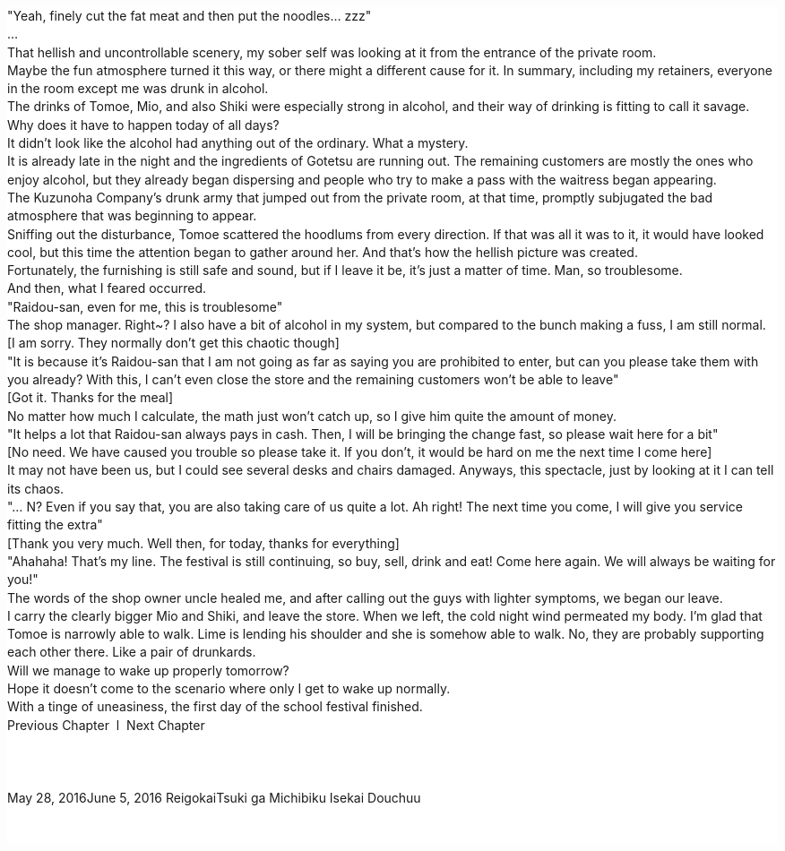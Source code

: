 "Yeah, finely cut the fat meat and then put the noodles… zzz"<br/>
…<br/>
That hellish and uncontrollable scenery, my sober self was looking at it from the entrance of the private room.<br/>
Maybe the fun atmosphere turned it this way, or there might a different cause for it. In summary, including my retainers, everyone in the room except me was drunk in alcohol.<br/>
The drinks of Tomoe, Mio, and also Shiki were especially strong in alcohol, and their way of drinking is fitting to call it savage. Why does it have to happen today of all days?<br/>
It didn’t look like the alcohol had anything out of the ordinary. What a mystery.<br/>
It is already late in the night and the ingredients of Gotetsu are running out. The remaining customers are mostly the ones who enjoy alcohol, but they already began dispersing and people who try to make a pass with the waitress began appearing.<br/>
The Kuzunoha Company’s drunk army that jumped out from the private room, at that time, promptly subjugated the bad atmosphere that was beginning to appear.<br/>
Sniffing out the disturbance, Tomoe scattered the hoodlums from every direction. If that was all it was to it, it would have looked cool, but this time the attention began to gather around her. And that’s how the hellish picture was created.<br/>
Fortunately, the furnishing is still safe and sound, but if I leave it be, it’s just a matter of time. Man, so troublesome.<br/>
And then, what I feared occurred.<br/>
"Raidou-san, even for me, this is troublesome"<br/>
The shop manager. Right~? I also have a bit of alcohol in my system, but compared to the bunch making a fuss, I am still normal.<br/>
[I am sorry. They normally don’t get this chaotic though]<br/>
"It is because it’s Raidou-san that I am not going as far as saying you are prohibited to enter, but can you please take them with you already? With this, I can’t even close the store and the remaining customers won’t be able to leave"<br/>
[Got it. Thanks for the meal]<br/>
No matter how much I calculate, the math just won’t catch up, so I give him quite the amount of money.<br/>
"It helps a lot that Raidou-san always pays in cash. Then, I will be bringing the change fast, so please wait here for a bit"<br/>
[No need. We have caused you trouble so please take it. If you don’t, it would be hard on me the next time I come here]<br/>
It may not have been us, but I could see several desks and chairs damaged. Anyways, this spectacle, just by looking at it I can tell its chaos.<br/>
"… N? Even if you say that, you are also taking care of us quite a lot. Ah right! The next time you come, I will give you service fitting the extra"<br/>
[Thank you very much. Well then, for today, thanks for everything]<br/>
"Ahahaha! That’s my line. The festival is still continuing, so buy, sell, drink and eat! Come here again. We will always be waiting for you!"<br/>
The words of the shop owner uncle healed me, and after calling out the guys with lighter symptoms, we began our leave.<br/>
I carry the clearly bigger Mio and Shiki, and leave the store. When we left, the cold night wind permeated my body. I’m glad that Tomoe is narrowly able to walk. Lime is lending his shoulder and she is somehow able to walk. No, they are probably supporting each other there. Like a pair of drunkards.<br/>
Will we manage to wake up properly tomorrow?<br/>
Hope it doesn’t come to the scenario where only I get to wake up normally.<br/>
With a tinge of uneasiness, the first day of the school festival finished.<br/>
Previous Chapter  l  Next Chapter<br/>
<br/>
<br/>
<br/>
May 28, 2016June 5, 2016 ReigokaiTsuki ga Michibiku Isekai Douchuu <br/>
<br/>
<br/>
